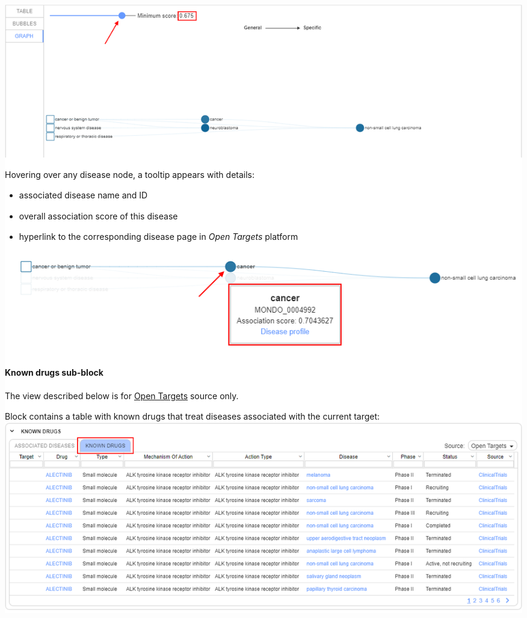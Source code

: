   ![NGB GUI](images/targets-45.png)

Hovering over any disease node, a tooltip appears with details:

- associated disease name and ID
- overall association score of this disease
- hyperlink to the corresponding disease page in _Open Targets_ platform

  ![NGB GUI](images/targets-46.png)

#### Known drugs sub-block

The view described below is for [Open Targets](https://platform.opentargets.org/) source only.

Block contains a table with known drugs that treat diseases associated with the current target:  
  ![NGB GUI](images/targets-47.png)
